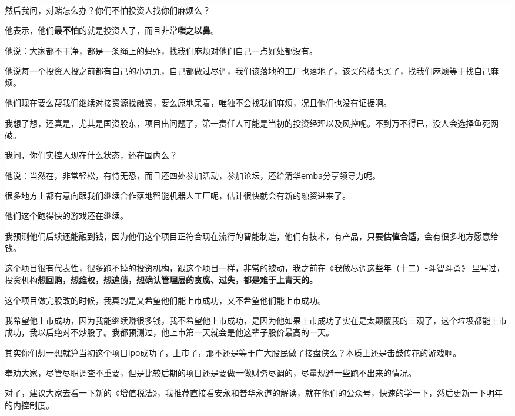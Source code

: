 然后我问，对赌怎么办？你们不怕投资人找你们麻烦么？

他表示，他们**最不怕**的就是投资人了，而且非常**嗤之以鼻**。

他说：大家都不干净，都是一条绳上的蚂蚱，找我们麻烦对他们自己一点好处都没有。

他说每一个投资人投之前都有自己的小九九，自己都做过尽调，我们该落地的工厂也落地了，该买的楼也买了，找我们麻烦等于找自己麻烦。

他们现在要么帮我们继续对接资源找融资，要么原地呆着，唯独不会找我们麻烦，况且他们也没有证据啊。

我想了想，还真是，尤其是国资股东，项目出问题了，第一责任人可能是当初的投资经理以及风控呢。不到万不得已，没人会选择鱼死网破。

我问，你们实控人现在什么状态，还在国内么？

他说：当然在，非常轻松，有恃无恐，而且还四处参加活动，参加论坛，还给清华emba分享领导力呢。

很多地方上都有意向跟我们继续合作落地智能机器人工厂呢，估计很快就会有新的融资进来了。

他们这个跑得快的游戏还在继续。

我预测他们后续还能融到钱，因为他们这个项目正符合现在流行的智能制造，他们有技术，有产品，只要**估值合适**，会有很多地方愿意给钱。

这个项目很有代表性，很多跑不掉的投资机构，跟这个项目一样，非常的被动，我之前在[《我做尽调这些年（十二）-斗智斗勇》](https://mp.weixin.qq.com/s?__biz=MzUyNTI2NTY0MQ==&mid=2247489482&idx=1&sn=8a38774cb168bac23437b421799b036a&scene=21#wechat_redirect) 里写过，投资机构**想回购，想维权，想追债，想确认管理层的贪腐、过失，都是难于上青天的。**

这个项目做完股改的时候，我真的是又希望他们能上市成功，又不希望他们能上市成功。

我希望他上市成功，因为我能继续赚很多钱，我不希望他上市成功，是因为他如果上市成功了实在是太颠覆我的三观了，这个垃圾都能上市成功，我以后绝对不炒股了。我都预测过，他上市第一天就会是他这辈子股价最高的一天。

其实你们想一想就算当初这个项目ipo成功了，上市了，那不还是等于广大股民做了接盘侠么？本质上还是击鼓传花的游戏啊。

奉劝大家，尽管尽职调查不重要，但是比较后期的项目还是要做一做财务尽调的，尽量规避一些跑不出来的情况。

对了，建议大家去看一下新的《增值税法》，我推荐直接看安永和普华永道的解读，就在他们的公众号，快速的学一下，然后更新一下明年的内控制度。